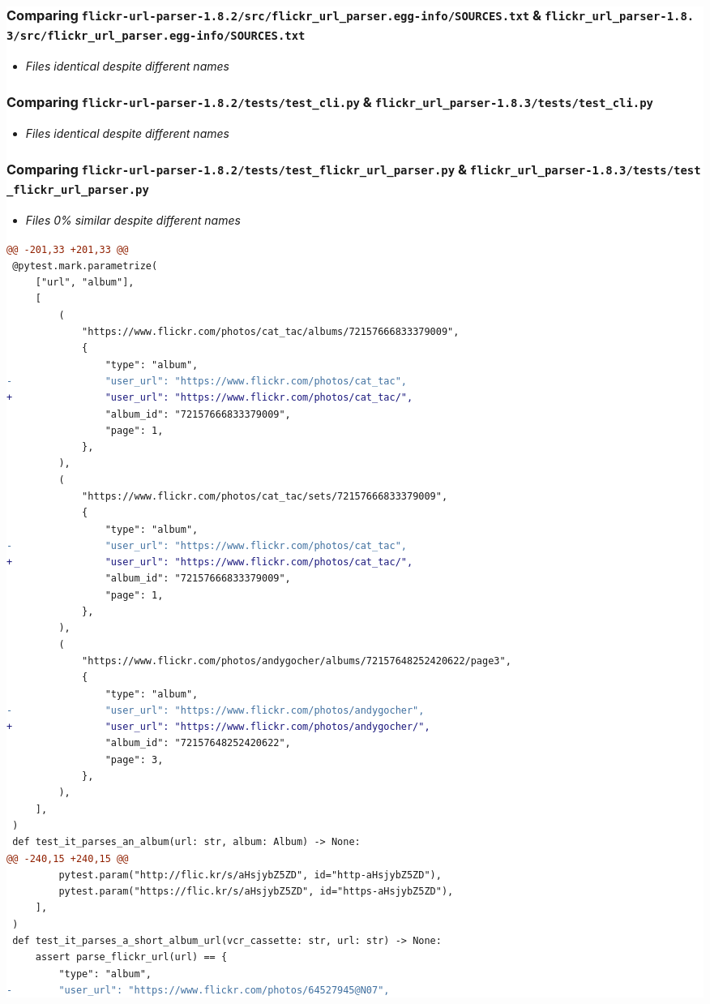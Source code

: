 ### Comparing `flickr-url-parser-1.8.2/src/flickr_url_parser.egg-info/SOURCES.txt` & `flickr_url_parser-1.8.3/src/flickr_url_parser.egg-info/SOURCES.txt`

 * *Files identical despite different names*

### Comparing `flickr-url-parser-1.8.2/tests/test_cli.py` & `flickr_url_parser-1.8.3/tests/test_cli.py`

 * *Files identical despite different names*

### Comparing `flickr-url-parser-1.8.2/tests/test_flickr_url_parser.py` & `flickr_url_parser-1.8.3/tests/test_flickr_url_parser.py`

 * *Files 0% similar despite different names*

```diff
@@ -201,33 +201,33 @@
 @pytest.mark.parametrize(
     ["url", "album"],
     [
         (
             "https://www.flickr.com/photos/cat_tac/albums/72157666833379009",
             {
                 "type": "album",
-                "user_url": "https://www.flickr.com/photos/cat_tac",
+                "user_url": "https://www.flickr.com/photos/cat_tac/",
                 "album_id": "72157666833379009",
                 "page": 1,
             },
         ),
         (
             "https://www.flickr.com/photos/cat_tac/sets/72157666833379009",
             {
                 "type": "album",
-                "user_url": "https://www.flickr.com/photos/cat_tac",
+                "user_url": "https://www.flickr.com/photos/cat_tac/",
                 "album_id": "72157666833379009",
                 "page": 1,
             },
         ),
         (
             "https://www.flickr.com/photos/andygocher/albums/72157648252420622/page3",
             {
                 "type": "album",
-                "user_url": "https://www.flickr.com/photos/andygocher",
+                "user_url": "https://www.flickr.com/photos/andygocher/",
                 "album_id": "72157648252420622",
                 "page": 3,
             },
         ),
     ],
 )
 def test_it_parses_an_album(url: str, album: Album) -> None:
@@ -240,15 +240,15 @@
         pytest.param("http://flic.kr/s/aHsjybZ5ZD", id="http-aHsjybZ5ZD"),
         pytest.param("https://flic.kr/s/aHsjybZ5ZD", id="https-aHsjybZ5ZD"),
     ],
 )
 def test_it_parses_a_short_album_url(vcr_cassette: str, url: str) -> None:
     assert parse_flickr_url(url) == {
         "type": "album",
-        "user_url": "https://www.flickr.com/photos/64527945@N07",
```